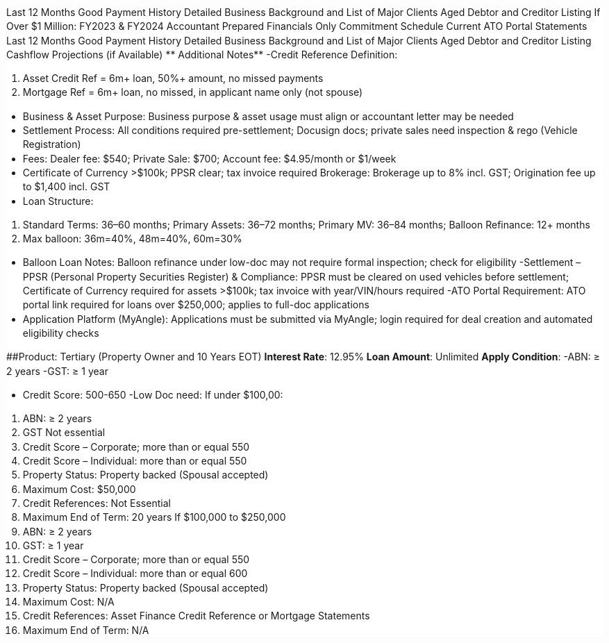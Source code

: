Last 12 Months Good Payment History
Detailed Business Background and List of Major Clients
Aged Debtor and Creditor Listing
If Over $1 Million:
FY2023 & FY2024 Accountant Prepared Financials Only
Commitment Schedule
Current ATO Portal Statements
Last 12 Months Good Payment History
Detailed Business Background and List of Major Clients
Aged Debtor and Creditor Listing
Cashflow Projections (if Available)
** Additional Notes**
-Credit Reference Definition:
1. Asset Credit Ref = 6m+ loan, 50%+ amount, no missed payments
2. Mortgage Ref = 6m+ loan, no missed, in applicant name only (not spouse)
- Business & Asset Purpose: Business purpose & asset usage must align or accountant letter may be needed
- Settlement Process: All conditions required pre-settlement; Docusign docs; private sales need inspection & rego (Vehicle Registration)
- Fees: Dealer fee: $540; Private Sale: $700; Account fee: $4.95/month or $1/week
- Certificate of Currency >$100k; PPSR clear; tax invoice required
Brokerage: Brokerage up to 8% incl. GST; Origination fee up to $1,400 incl. GST
- Loan Structure:
1. Standard Terms: 36–60 months; Primary Assets: 36–72 months; Primary MV: 36–84 months; Balloon Refinance: 12+ months
2. Max balloon: 36m=40%, 48m=40%, 60m=30%
- Balloon Loan Notes: Balloon refinance under low-doc may not require formal inspection; check for eligibility
-Settlement – PPSR (Personal Property Securities Register) & Compliance: PPSR must be cleared on used vehicles before settlement; Certificate of Currency required for assets >$100k; tax invoice with year/VIN/hours required
-ATO Portal Requirement: ATO portal link required for loans over $250,000; applies to full-doc applications
- Application Platform (MyAngle): Applications must be submitted via MyAngle; login required for deal creation and automated eligibility checks

##Product: Tertiary (Property Owner and 10 Years EOT)
**Interest Rate**: 12.95%
**Loan Amount**: Unlimited
**Apply Condition**:
-ABN: ≥ 2 years
-GST: ≥ 1 year
- Credit Score: 500-650
-Low Doc need:
If under $100,00:
1.	ABN: ≥ 2 years
2.	GST Not essential
3.	Credit Score – Corporate; more than or equal 550
4.	Credit Score – Individual: more than or equal 550
5.	Property Status: Property backed (Spousal accepted)
6.	Maximum Cost: $50,000
7.	Credit References: Not Essential
8.	Maximum End of Term: 20 years
If $100,000 to $250,000
1.	ABN: ≥ 2 years
2.	GST: ≥ 1 year
3.	Credit Score – Corporate; more than or equal 550
4.	Credit Score – Individual: more than or equal 600
5.	Property Status: Property backed (Spousal accepted)
6.	Maximum Cost: N/A
7.	Credit References: Asset Finance Credit Reference or Mortgage Statements
8.	Maximum End of Term: N/A
